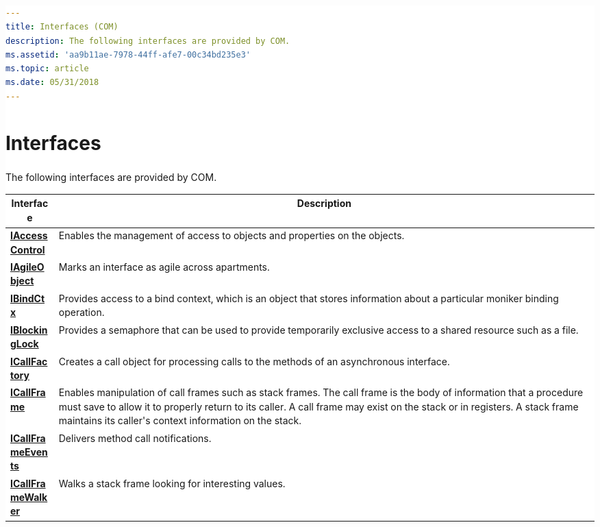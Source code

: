 ```yaml
---
title: Interfaces (COM)
description: The following interfaces are provided by COM.
ms.assetid: 'aa9b11ae-7978-44ff-afe7-00c34bd235e3'
ms.topic: article
ms.date: 05/31/2018
---
```


# Interfaces

The following interfaces are provided by COM.



| Interface                                                      | Description                                                                                                                                                                                                                                                                                                                                                                                                                                                                            |
|----------------------------------------------------------------|----------------------------------------------------------------------------------------------------------------------------------------------------------------------------------------------------------------------------------------------------------------------------------------------------------------------------------------------------------------------------------------------------------------------------------------------------------------------------------------|
| [**IAccessControl**](/windows/desktop/api/IAccess/nn-iaccess-iaccesscontrol)                       | Enables the management of access to objects and properties on the objects.                                                                                                                                                                                                                                                                                                                                                                                                             |
| [**IAgileObject**](https://msdn.microsoft.com/library/Hh802476(v=VS.85).aspx)                           | Marks an interface as agile across apartments.                                                                                                                                                                                                                                                                                                                                                                                                                                         |
| [**IBindCtx**](/windows/desktop/api/ObjIdl/nn-objidl-ibindctx)                                   | Provides access to a bind context, which is an object that stores information about a particular moniker binding operation.                                                                                                                                                                                                                                                                                                                                                            |
| [**IBlockingLock**](/windows/desktop/api/ObjIdl/nn-objidl-iblockinglock)                         | Provides a semaphore that can be used to provide temporarily exclusive access to a shared resource such as a file.                                                                                                                                                                                                                                                                                                                                                                     |
| [**ICallFactory**](https://msdn.microsoft.com/library/ms680133(v=VS.85).aspx)                           | Creates a call object for processing calls to the methods of an asynchronous interface.                                                                                                                                                                                                                                                                                                                                                                                                |
| [**ICallFrame**](/windows/desktop/api/Callobj/nn-callobj-icallframe)                               | Enables manipulation of call frames such as stack frames. The call frame is the body of information that a procedure must save to allow it to properly return to its caller. A call frame may exist on the stack or in registers. A stack frame maintains its caller's context information on the stack.                                                                                                                                                                               |
| [**ICallFrameEvents**](/windows/desktop/api/Callobj/nn-callobj-icallframeevents)                   | Delivers method call notifications.                                                                                                                                                                                                                                                                                                                                                                                                                                                    |
| [**ICallFrameWalker**](/windows/desktop/api/Callobj/nn-callobj-icallframewalker)                   | Walks a stack frame looking for interesting values.                                                                                                                                                                                                                                                                                                                                                                                                                                    |